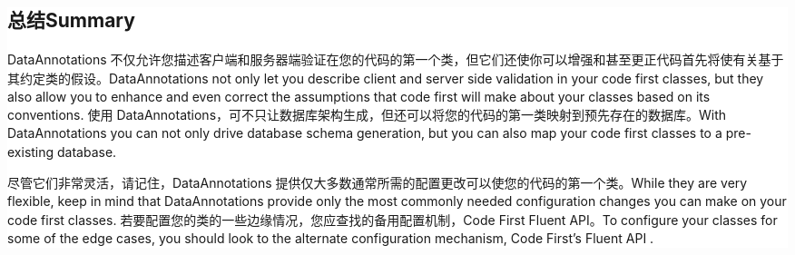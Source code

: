 ## <a name="summary"></a><span data-ttu-id="a0b09-264">总结</span><span class="sxs-lookup"><span data-stu-id="a0b09-264">Summary</span></span>

<span data-ttu-id="a0b09-265">DataAnnotations 不仅允许您描述客户端和服务器端验证在您的代码的第一个类，但它们还使你可以增强和甚至更正代码首先将使有关基于其约定类的假设。</span><span class="sxs-lookup"><span data-stu-id="a0b09-265">DataAnnotations not only let you describe client and server side validation in your code first classes, but they also allow you to enhance and even correct the assumptions that code first will make about your classes based on its conventions.</span></span> <span data-ttu-id="a0b09-266">使用 DataAnnotations，可不只让数据库架构生成，但还可以将您的代码的第一类映射到预先存在的数据库。</span><span class="sxs-lookup"><span data-stu-id="a0b09-266">With DataAnnotations you can not only drive database schema generation, but you can also map your code first classes to a pre-existing database.</span></span>

<span data-ttu-id="a0b09-267">尽管它们非常灵活，请记住，DataAnnotations 提供仅大多数通常所需的配置更改可以使您的代码的第一个类。</span><span class="sxs-lookup"><span data-stu-id="a0b09-267">While they are very flexible, keep in mind that DataAnnotations provide only the most commonly needed configuration changes you can make on your code first classes.</span></span> <span data-ttu-id="a0b09-268">若要配置您的类的一些边缘情况，您应查找的备用配置机制，Code First Fluent API。</span><span class="sxs-lookup"><span data-stu-id="a0b09-268">To configure your classes for some of the edge cases, you should look to the alternate configuration mechanism, Code First’s Fluent API .</span></span>

